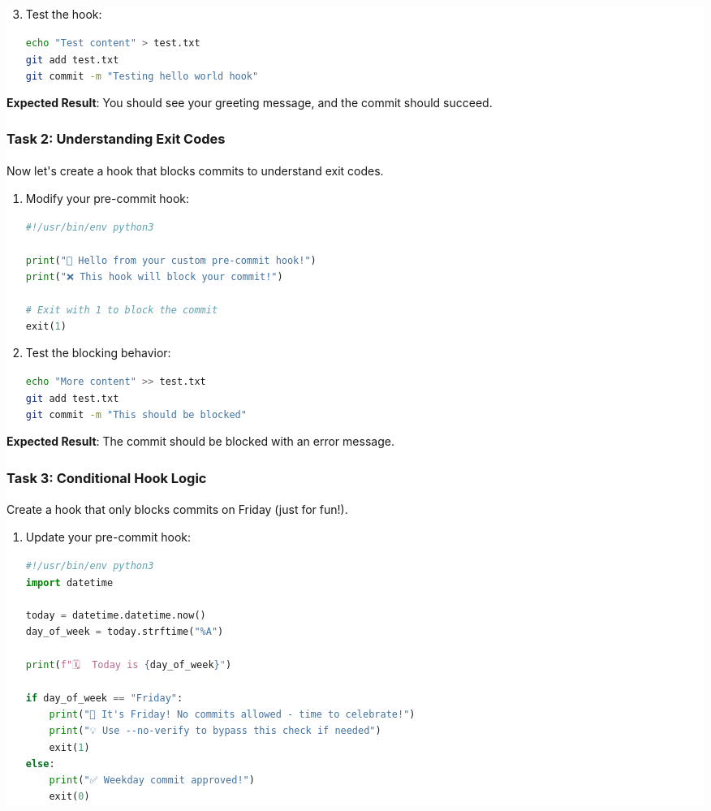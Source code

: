 3. Test the hook:
   ```bash
   echo "Test content" > test.txt
   git add test.txt
   git commit -m "Testing hello world hook"
   ```

**Expected Result**: You should see your greeting message, and the commit should succeed.

### Task 2: Understanding Exit Codes

Now let's create a hook that blocks commits to understand exit codes.

1. Modify your pre-commit hook:
   ```python
   #!/usr/bin/env python3
   
   print("🚀 Hello from your custom pre-commit hook!")
   print("❌ This hook will block your commit!")
   
   # Exit with 1 to block the commit
   exit(1)
   ```

2. Test the blocking behavior:
   ```bash
   echo "More content" >> test.txt
   git add test.txt
   git commit -m "This should be blocked"
   ```

**Expected Result**: The commit should be blocked with an error message.

### Task 3: Conditional Hook Logic

Create a hook that only blocks commits on Friday (just for fun!).

1. Update your pre-commit hook:
   ```python
   #!/usr/bin/env python3
   import datetime
   
   today = datetime.datetime.now()
   day_of_week = today.strftime("%A")
   
   print(f"🗓️  Today is {day_of_week}")
   
   if day_of_week == "Friday":
       print("🎉 It's Friday! No commits allowed - time to celebrate!")
       print("💡 Use --no-verify to bypass this check if needed")
       exit(1)
   else:
       print("✅ Weekday commit approved!")
       exit(0)
   ```
